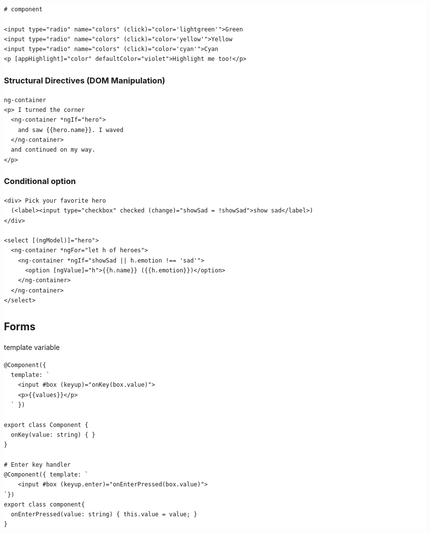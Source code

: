     # component

    <input type="radio" name="colors" (click)="color='lightgreen'">Green
    <input type="radio" name="colors" (click)="color='yellow'">Yellow
    <input type="radio" name="colors" (click)="color='cyan'">Cyan
    <p [appHighlight]="color" defaultColor="violet">Highlight me too!</p>

### Structural Directives (DOM Manipulation)

    ng-container
    <p> I turned the corner
      <ng-container *ngIf="hero">
        and saw {{hero.name}}. I waved
      </ng-container>
      and continued on my way.
    </p>

### Conditional option

    <div> Pick your favorite hero
      (<label><input type="checkbox" checked (change)="showSad = !showSad">show sad</label>)
    </div>

    <select [(ngModel)]="hero">
      <ng-container *ngFor="let h of heroes">
        <ng-container *ngIf="showSad || h.emotion !== 'sad'">
          <option [ngValue]="h">{{h.name}} ({{h.emotion}})</option>
        </ng-container>
      </ng-container>
    </select>

## Forms

template variable

    @Component({
      template: `
        <input #box (keyup)="onKey(box.value)">
        <p>{{values}}</p>
      ` })

    export class Component {
      onKey(value: string) { }
    }

    # Enter key handler
    @Component({ template: `
        <input #box (keyup.enter)="onEnterPressed(box.value)">
    `})
    export class component{
      onEnterPressed(value: string) { this.value = value; }
    }
